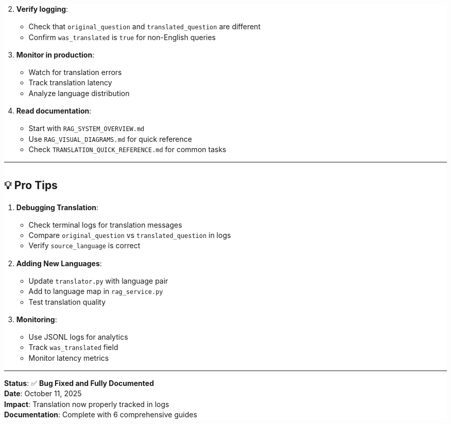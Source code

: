 2. **Verify logging**:
   - Check that `original_question` and `translated_question` are different
   - Confirm `was_translated` is `true` for non-English queries

3. **Monitor in production**:
   - Watch for translation errors
   - Track translation latency
   - Analyze language distribution

4. **Read documentation**:
   - Start with `RAG_SYSTEM_OVERVIEW.md`
   - Use `RAG_VISUAL_DIAGRAMS.md` for quick reference
   - Check `TRANSLATION_QUICK_REFERENCE.md` for common tasks

---

## 💡 Pro Tips

1. **Debugging Translation**:
   - Check terminal logs for translation messages
   - Compare `original_question` vs `translated_question` in logs
   - Verify `source_language` is correct

2. **Adding New Languages**:
   - Update `translator.py` with language pair
   - Add to language map in `rag_service.py`
   - Test translation quality

3. **Monitoring**:
   - Use JSONL logs for analytics
   - Track `was_translated` field
   - Monitor latency metrics

---

**Status**: ✅ **Bug Fixed and Fully Documented**  
**Date**: October 11, 2025  
**Impact**: Translation now properly tracked in logs  
**Documentation**: Complete with 6 comprehensive guides

